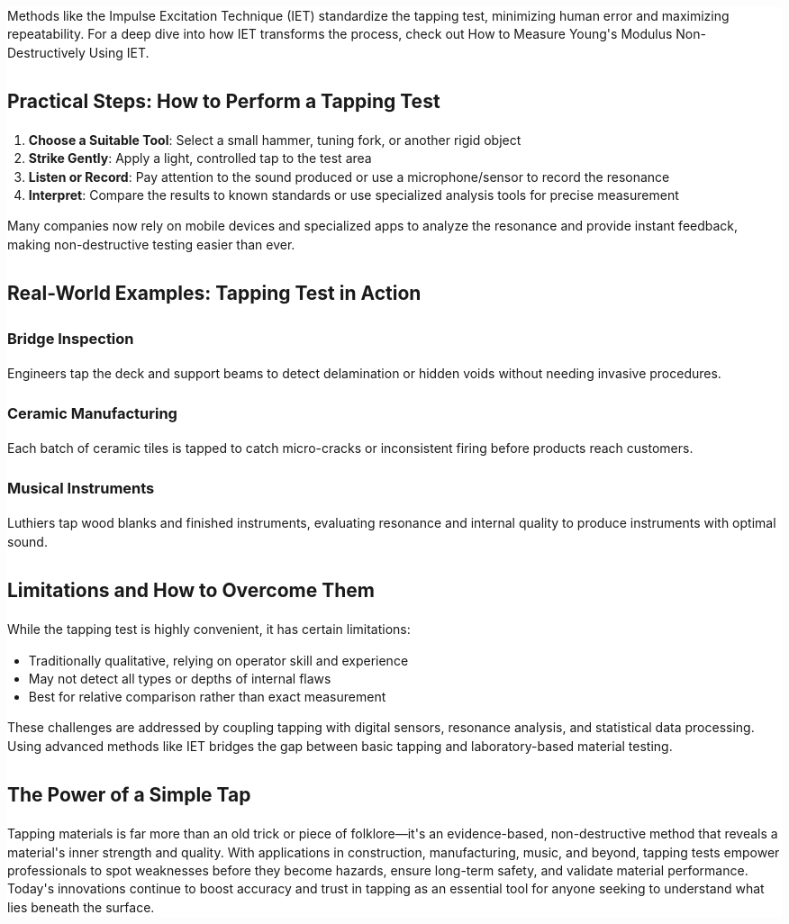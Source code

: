 Methods like the Impulse Excitation Technique (IET) standardize the tapping test, minimizing human error and maximizing repeatability. For a deep dive into how IET transforms the process, check out How to Measure Young's Modulus Non-Destructively Using IET.

## Practical Steps: How to Perform a Tapping Test

1. **Choose a Suitable Tool**: Select a small hammer, tuning fork, or another rigid object
2. **Strike Gently**: Apply a light, controlled tap to the test area
3. **Listen or Record**: Pay attention to the sound produced or use a microphone/sensor to record the resonance
4. **Interpret**: Compare the results to known standards or use specialized analysis tools for precise measurement

Many companies now rely on mobile devices and specialized apps to analyze the resonance and provide instant feedback, making non-destructive testing easier than ever.

## Real-World Examples: Tapping Test in Action

### Bridge Inspection
Engineers tap the deck and support beams to detect delamination or hidden voids without needing invasive procedures.

### Ceramic Manufacturing
Each batch of ceramic tiles is tapped to catch micro-cracks or inconsistent firing before products reach customers.

### Musical Instruments
Luthiers tap wood blanks and finished instruments, evaluating resonance and internal quality to produce instruments with optimal sound.

## Limitations and How to Overcome Them

While the tapping test is highly convenient, it has certain limitations:

- Traditionally qualitative, relying on operator skill and experience
- May not detect all types or depths of internal flaws
- Best for relative comparison rather than exact measurement

These challenges are addressed by coupling tapping with digital sensors, resonance analysis, and statistical data processing. Using advanced methods like IET bridges the gap between basic tapping and laboratory-based material testing.

## The Power of a Simple Tap

Tapping materials is far more than an old trick or piece of folklore—it's an evidence-based, non-destructive method that reveals a material's inner strength and quality. With applications in construction, manufacturing, music, and beyond, tapping tests empower professionals to spot weaknesses before they become hazards, ensure long-term safety, and validate material performance. Today's innovations continue to boost accuracy and trust in tapping as an essential tool for anyone seeking to understand what lies beneath the surface.

